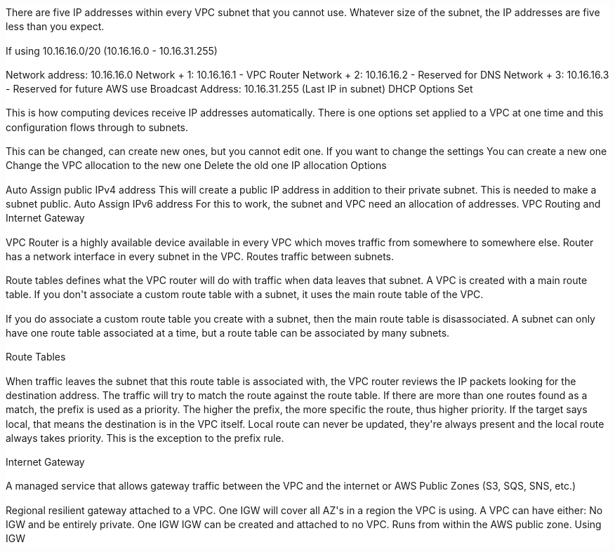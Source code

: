 There are five IP addresses within every VPC subnet that you cannot use. Whatever size of the subnet, the IP addresses are five less than you expect.

If using 10.16.16.0/20 (10.16.16.0 - 10.16.31.255)

Network address: 10.16.16.0
Network + 1: 10.16.16.1 - VPC Router
Network + 2: 10.16.16.2 - Reserved for DNS
Network + 3: 10.16.16.3 - Reserved for future AWS use
Broadcast Address: 10.16.31.255 (Last IP in subnet)
DHCP Options Set

This is how computing devices receive IP addresses automatically. There is one options set applied to a VPC at one time and this configuration flows through to subnets.

This can be changed, can create new ones, but you cannot edit one.
If you want to change the settings
You can create a new one
Change the VPC allocation to the new one
Delete the old one
IP allocation Options

Auto Assign public IPv4 address
This will create a public IP address in addition to their private subnet.
This is needed to make a subnet public.
Auto Assign IPv6 address
For this to work, the subnet and VPC need an allocation of addresses.
VPC Routing and Internet Gateway

VPC Router is a highly available device available in every VPC which moves traffic from somewhere to somewhere else. Router has a network interface in every subnet in the VPC. Routes traffic between subnets.

Route tables defines what the VPC router will do with traffic when data leaves that subnet. A VPC is created with a main route table. If you don't associate a custom route table with a subnet, it uses the main route table of the VPC.

If you do associate a custom route table you create with a subnet, then the main route table is disassociated. A subnet can only have one route table associated at a time, but a route table can be associated by many subnets.

Route Tables

When traffic leaves the subnet that this route table is associated with, the VPC router reviews the IP packets looking for the destination address. The traffic will try to match the route against the route table. If there are more than one routes found as a match, the prefix is used as a priority. The higher the prefix, the more specific the route, thus higher priority. If the target says local, that means the destination is in the VPC itself. Local route can never be updated, they're always present and the local route always takes priority. This is the exception to the prefix rule.

Internet Gateway

A managed service that allows gateway traffic between the VPC and the internet or AWS Public Zones (S3, SQS, SNS, etc.)

Regional resilient gateway attached to a VPC.
One IGW will cover all AZ's in a region the VPC is using.
A VPC can have either:
No IGW and be entirely private.
One IGW
IGW can be created and attached to no VPC.
Runs from within the AWS public zone.
Using IGW
